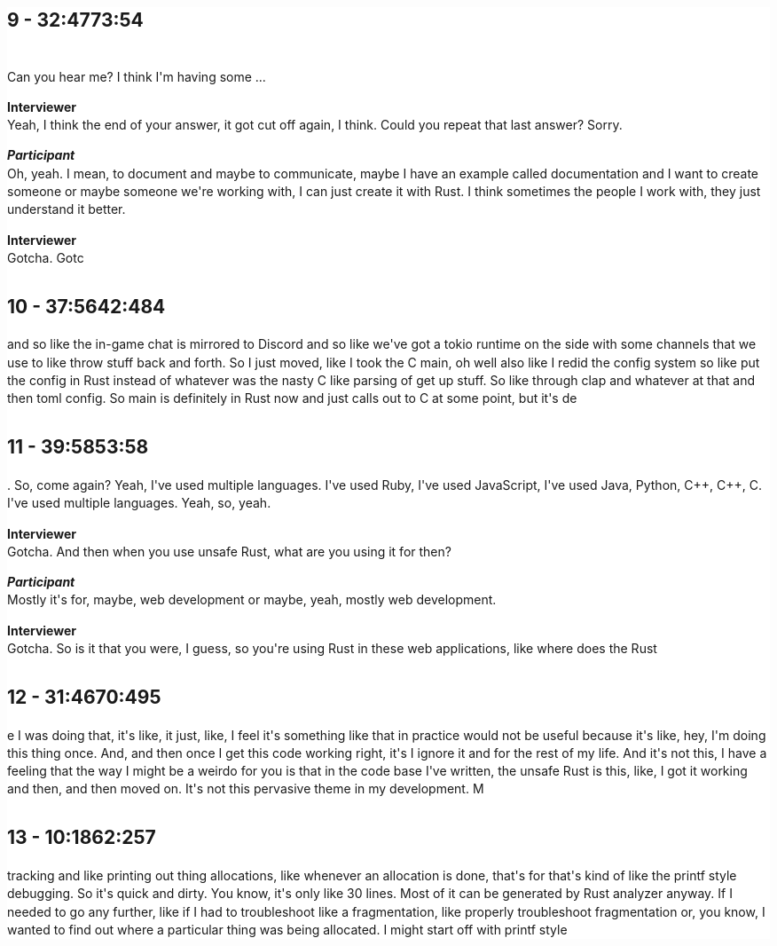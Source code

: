 ## 9 \- 32:4773:54
\
Can you hear me? I think I'm having some ...

**Interviewer**\
Yeah, I think the end of your answer, it got cut off again, I think. Could you repeat that last answer? Sorry. 

***Participant***\
Oh, yeah. I mean, to document and maybe to communicate, maybe I have an example called documentation and I want to create someone or maybe someone we're working with, I can just create it with Rust. I think sometimes the people I work with, they just understand it better.

**Interviewer**\
Gotcha. Gotc

## 10 \- 37:5642:484
 and so like the in-game chat is mirrored to Discord and so like we've got a tokio runtime on the side with some channels that we use to like throw stuff back and forth. So I just moved, like I took the C main, oh well also like I redid the config system so like put the config in Rust instead of whatever was the nasty C like parsing of get up stuff. So like through clap and whatever at that and then toml config. So main is definitely in Rust now and just calls out to C at some point, but it's de

## 11 \- 39:5853:58
. So, come again? Yeah, I've used multiple languages. I've used Ruby, I've used JavaScript, I've used Java, Python, C++, C++, C. I've used multiple languages. Yeah, so, yeah.

**Interviewer**\
Gotcha. And then when you use unsafe Rust, what are you using it for then?

***Participant***\
Mostly it's for, maybe, web development or maybe, yeah, mostly web development.

**Interviewer**\
Gotcha. So is it that you were, I guess, so you're using Rust in these web applications, like where does the Rust 

## 12 \- 31:4670:495
e I was doing that, it's like, it just, like, I feel it's something like that in practice would not be useful because it's like, hey, I'm doing this thing once. And, and then once I get this code working right, it's I ignore it and for the rest of my life. And it's not this, I have a feeling that the way I might be a weirdo for you is that in the code base I've written, the unsafe Rust is this, like, I got it working and then, and then moved on. It's not this pervasive theme in my development. M

## 13 \- 10:1862:257
tracking and like printing out thing allocations, like whenever an allocation is done, that's for that's kind of like the printf style debugging. So it's quick and dirty. You know, it's only like 30 lines. Most of it can be generated by Rust analyzer anyway. If I needed to go any further, like if I had to troubleshoot like a fragmentation, like properly troubleshoot fragmentation or, you know, I wanted to find out where a particular thing was being allocated. I might start off with printf style 
